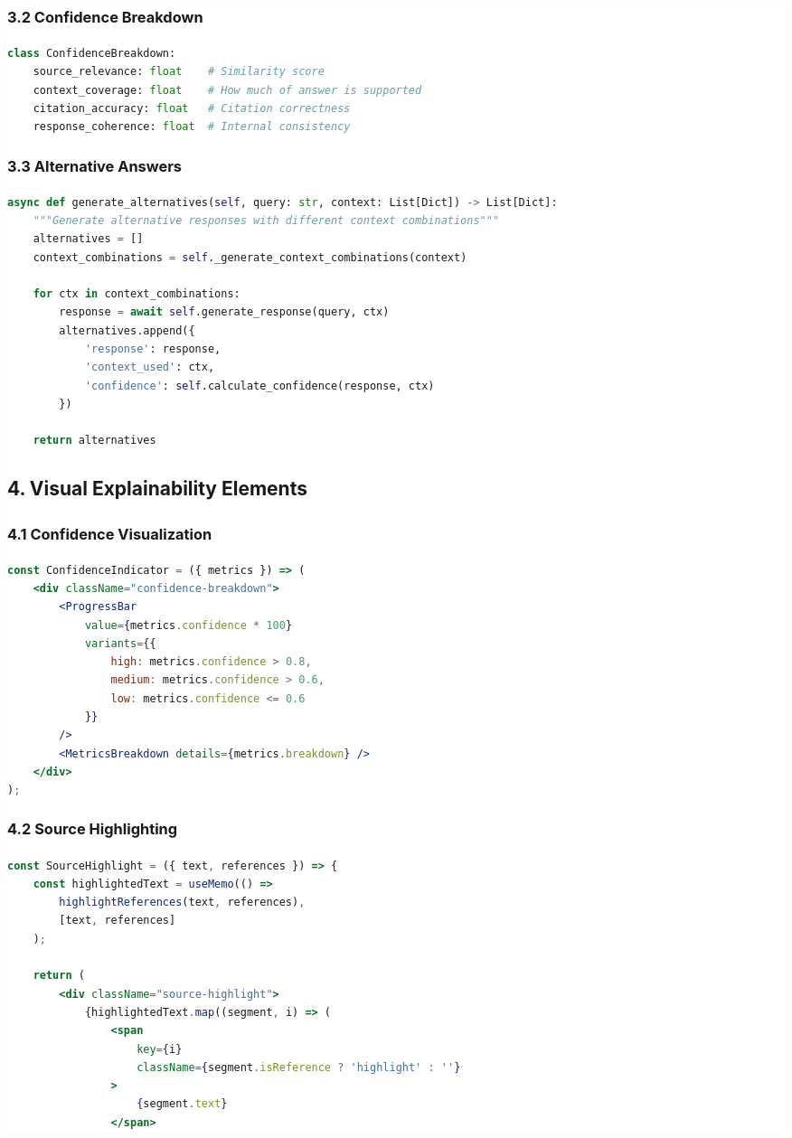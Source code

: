 ### 3.2 Confidence Breakdown
```python
class ConfidenceBreakdown:
    source_relevance: float    # Similarity score
    context_coverage: float    # How much of answer is supported
    citation_accuracy: float   # Citation correctness
    response_coherence: float  # Internal consistency
```

### 3.3 Alternative Answers
```python
async def generate_alternatives(self, query: str, context: List[Dict]) -> List[Dict]:
    """Generate alternative responses with different context combinations"""
    alternatives = []
    context_combinations = self._generate_context_combinations(context)
    
    for ctx in context_combinations:
        response = await self.generate_response(query, ctx)
        alternatives.append({
            'response': response,
            'context_used': ctx,
            'confidence': self.calculate_confidence(response, ctx)
        })
    
    return alternatives
```

## 4. Visual Explainability Elements

### 4.1 Confidence Visualization
```jsx
const ConfidenceIndicator = ({ metrics }) => (
    <div className="confidence-breakdown">
        <ProgressBar 
            value={metrics.confidence * 100}
            variants={{
                high: metrics.confidence > 0.8,
                medium: metrics.confidence > 0.6,
                low: metrics.confidence <= 0.6
            }}
        />
        <MetricsBreakdown details={metrics.breakdown} />
    </div>
);
```

### 4.2 Source Highlighting
```jsx
const SourceHighlight = ({ text, references }) => {
    const highlightedText = useMemo(() => 
        highlightReferences(text, references), 
        [text, references]
    );
    
    return (
        <div className="source-highlight">
            {highlightedText.map((segment, i) => (
                <span 
                    key={i}
                    className={segment.isReference ? 'highlight' : ''}
                >
                    {segment.text}
                </span>
```